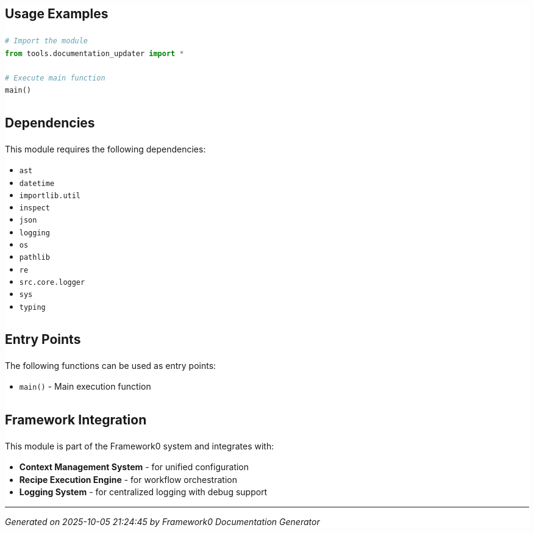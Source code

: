 
## Usage Examples

```python
# Import the module
from tools.documentation_updater import *

# Execute main function
main()
```


## Dependencies

This module requires the following dependencies:

- `ast`
- `datetime`
- `importlib.util`
- `inspect`
- `json`
- `logging`
- `os`
- `pathlib`
- `re`
- `src.core.logger`
- `sys`
- `typing`


## Entry Points

The following functions can be used as entry points:

- `main()` - Main execution function


## Framework Integration

This module is part of the Framework0 system and integrates with:

- **Context Management System** - for unified configuration
- **Recipe Execution Engine** - for workflow orchestration
- **Logging System** - for centralized logging with debug support


---
*Generated on 2025-10-05 21:24:45 by Framework0 Documentation Generator*
